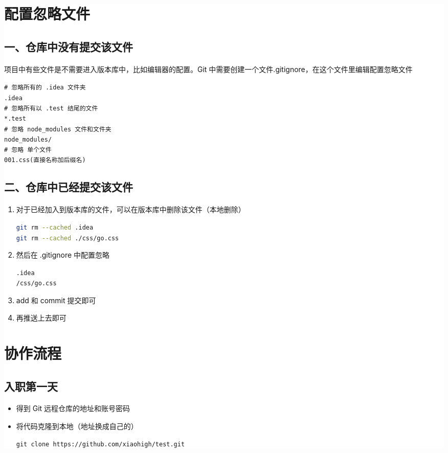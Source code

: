 





# 配置忽略文件

## 一、仓库中没有提交该文件

项目中有些文件是不需要进入版本库中，比如编辑器的配置。Git 中需要创建一个文件.gitignore，在这个文件里编辑配置忽略文件

```gitignore
# 忽略所有的 .idea 文件夹
.idea
# 忽略所有以 .test 结尾的文件
*.test
# 忽略 node_modules 文件和文件夹
node_modules/
# 忽略 单个文件
001.css(直接名称加后缀名)
```

## 二、仓库中已经提交该文件

1. 对于已经加入到版本库的文件，可以在版本库中删除该文件（本地删除）

   ```sh
   git rm --cached .idea
   git rm --cached ./css/go.css
   ```

2. 然后在 .gitignore 中配置忽略

   ```sh
   .idea
   /css/go.css
   ```

3. add 和 commit 提交即可

4. 再推送上去即可





# 协作流程

## 入职第一天

- 得到 Git 远程仓库的地址和账号密码

- 将代码克隆到本地（地址换成自己的）

  ```shell
  git clone https://github.com/xiaohigh/test.git
  ```
